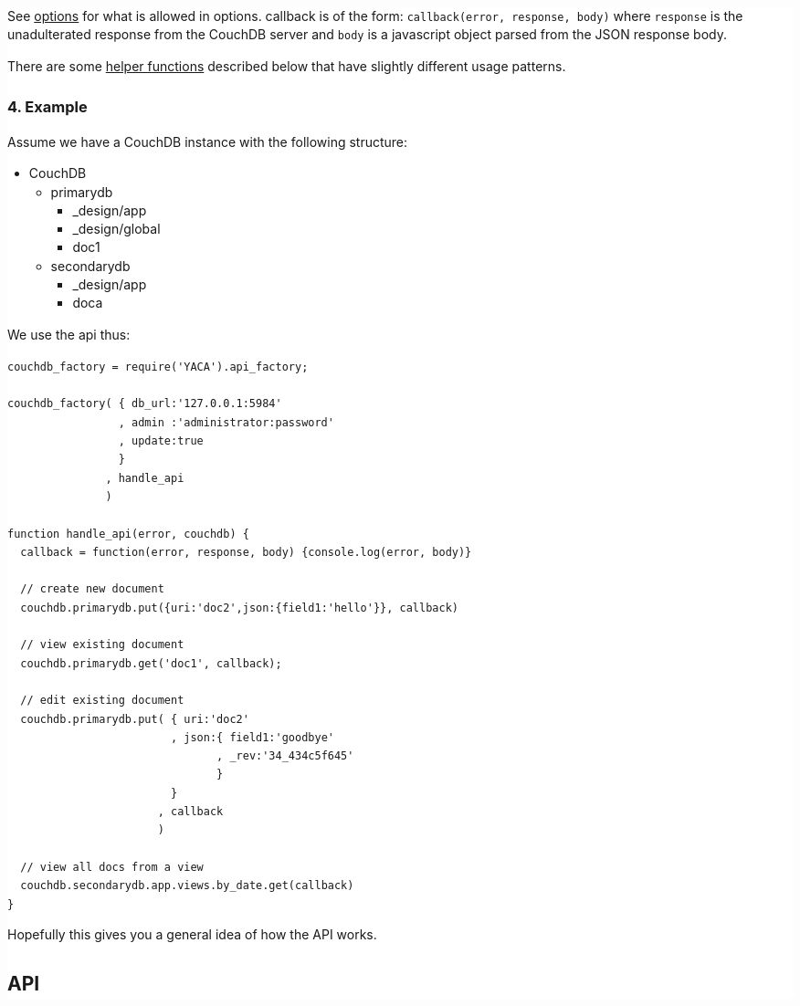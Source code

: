 See [options](#options) for what is allowed in options. callback is of the form: `callback(error, response, body)` where `response` is the unadulterated response from the CouchDB server and `body` is a javascript object parsed from the JSON response body.

There are some [helper functions](#helpers) described below that have slightly different usage patterns.

### 4. Example ###
Assume we have a CouchDB instance with the following structure:

 * CouchDB
   * primarydb
     * _design/app
     * _design/global
     * doc1
   * secondarydb
     * _design/app
     * doca

We use the api thus:

    couchdb_factory = require('YACA').api_factory;
    
    couchdb_factory( { db_url:'127.0.0.1:5984'
                     , admin :'administrator:password'
                     , update:true
                     }
                   , handle_api
                   )

    function handle_api(error, couchdb) {
      callback = function(error, response, body) {console.log(error, body)}

      // create new document
      couchdb.primarydb.put({uri:'doc2',json:{field1:'hello'}}, callback)

      // view existing document
      couchdb.primarydb.get('doc1', callback);
    
      // edit existing document
      couchdb.primarydb.put( { uri:'doc2'
                             , json:{ field1:'goodbye'
                                    , _rev:'34_434c5f645'
                                    }
                             }
                           , callback
                           )

      // view all docs from a view
      couchdb.secondarydb.app.views.by_date.get(callback)
    }

Hopefully this gives you a general idea of how the API works.

## API ##
